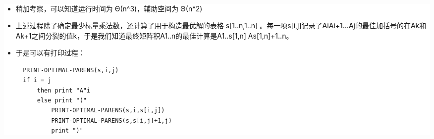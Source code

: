   - 稍加考察，可以知道运行时间为 Θ(n^3)，辅助空间为 Θ(n^2)

- 上述过程除了确定最少标量乘法数，还计算了用于构造最优解的表格 s[1..n,1..n] 。每一项s[i,j]记录了AiAi+1...Aj的最佳加括号的在Ak和Ak+1之间分裂的值k，于是我们知道最终矩阵积A1..n的最佳计算是A1..s[1,n] As[1,n]+1..n。

- 于是可以有打印过程：

        PRINT-OPTIMAL-PARENS(s,i,j)
        if i = j
            then print "A"i
            else print "("
                PRINT-OPTIMAL-PARENS(s,i,s[i,j])
                PRINT-OPTIMAL-PARENS(s,s[i,j]+1,j)
                print ")"